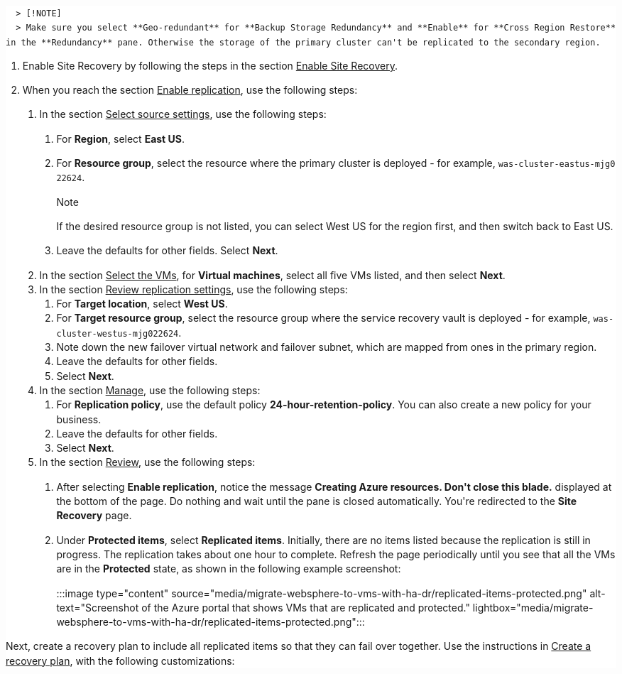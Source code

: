       > [!NOTE]
      > Make sure you select **Geo-redundant** for **Backup Storage Redundancy** and **Enable** for **Cross Region Restore** in the **Redundancy** pane. Otherwise the storage of the primary cluster can't be replicated to the secondary region.

   1. Enable Site Recovery by following the steps in the section [Enable Site Recovery](/azure/site-recovery/azure-to-azure-tutorial-enable-replication#enable-site-recovery).

1. When you reach the section [Enable replication](/azure/site-recovery/azure-to-azure-tutorial-enable-replication#enable-replication), use the following steps:
   1. In the section [Select source settings](/azure/site-recovery/azure-to-azure-tutorial-enable-replication#select-source-settings), use the following steps:
      1. For **Region**, select **East US**.
      1. For **Resource group**, select the resource where the primary cluster is deployed - for example, `was-cluster-eastus-mjg022624`.

         > [!NOTE]
         > If the desired resource group is not listed, you can select West US for the region first, and then switch back to East US.

      1. Leave the defaults for other fields. Select **Next**.
   1. In the section [Select the VMs](/azure/site-recovery/azure-to-azure-tutorial-enable-replication#select-the-vms), for **Virtual machines**, select all five VMs listed, and then select **Next**.
   1. In the section [Review replication settings](/azure/site-recovery/azure-to-azure-tutorial-enable-replication#review-replication-settings), use the following steps:
      1. For **Target location**, select **West US**.
      1. For **Target resource group**, select the resource group where the service recovery vault is deployed - for example, `was-cluster-westus-mjg022624`.
      1. Note down the new failover virtual network and failover subnet, which are mapped from ones in the primary region.
      1. Leave the defaults for other fields.
      1. Select **Next**.
   1. In the section [Manage](/azure/site-recovery/azure-to-azure-tutorial-enable-replication#manage), use the following steps:
      1. For **Replication policy**, use the default policy **24-hour-retention-policy**. You can also create a new policy for your business.
      1. Leave the defaults for other fields.
      1. Select **Next**.
   1. In the section [Review](/azure/site-recovery/azure-to-azure-tutorial-enable-replication#review), use the following steps:
      1. After selecting **Enable replication**, notice the message **Creating Azure resources. Don't close this blade.** displayed at the bottom of the page. Do nothing and wait until the pane is closed automatically. You're redirected to the **Site Recovery** page.
      1. Under **Protected items**, select **Replicated items**. Initially, there are no items listed because the replication is still in progress. The replication takes about one hour to complete. Refresh the page periodically until you see that all the VMs are in the **Protected** state, as shown in the following example screenshot:

         :::image type="content" source="media/migrate-websphere-to-vms-with-ha-dr/replicated-items-protected.png" alt-text="Screenshot of the Azure portal that shows VMs that are replicated and protected." lightbox="media/migrate-websphere-to-vms-with-ha-dr/replicated-items-protected.png":::

Next, create a recovery plan to include all replicated items so that they can fail over together. Use the instructions in [Create a recovery plan](/azure/site-recovery/site-recovery-create-recovery-plans#create-a-recovery-plan), with the following customizations:
